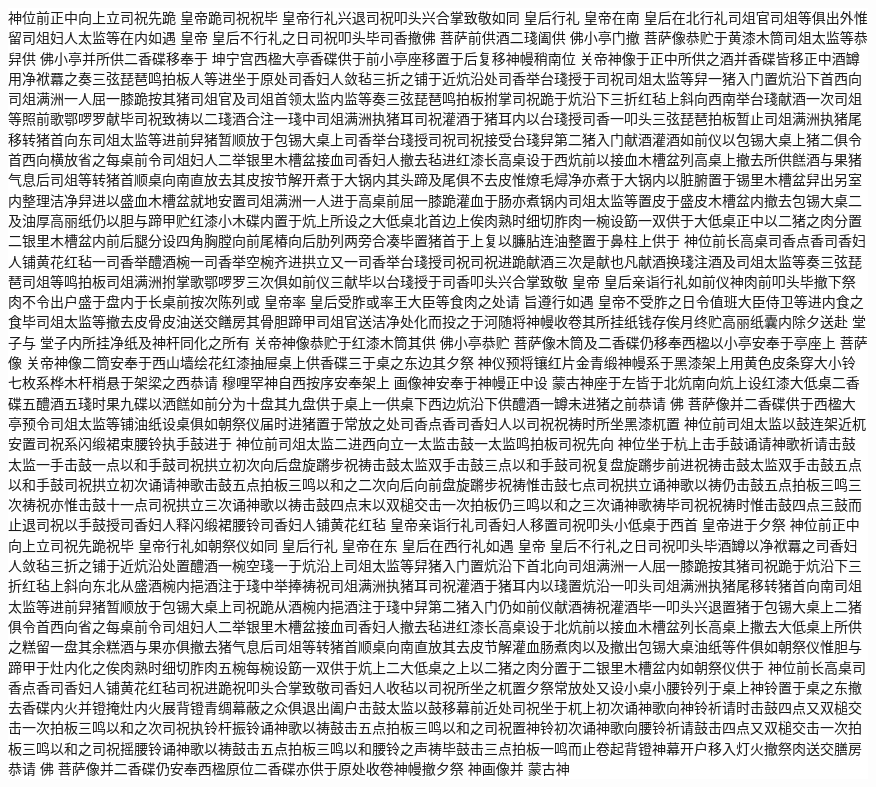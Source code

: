 神位前正中向上立司祝先跪
皇帝跪司祝祝毕
皇帝行礼兴退司祝叩头兴合掌致敬如同
皇后行礼
皇帝在南
皇后在北行礼司俎官司俎等俱出外惟留司俎妇人太监等在内如遇
皇帝
皇后不行礼之日司祝叩头毕司香撤佛
菩萨前供酒二琖阖供
佛小亭门撤
菩萨像恭贮于黄漆木筒司俎太监等恭舁供
佛小亭并所供二香碟移奉于
坤宁宫西楹大亭香碟供于前小亭座移置于后复移神幔稍南位
关帝神像于正中所供之酒并香碟皆移正中酒罇用净袱羃之奏三弦琵琶鸣拍板人等进坐于原处司香妇人敛毡三折之铺于近炕沿处司香举台琖授于司祝司俎太监等舁一猪入门置炕沿下首西向司俎满洲一人屈一膝跪按其猪司俎官及司俎首领太监内监等奏三弦琵琶鸣拍板拊掌司祝跪于炕沿下三折红毡上斜向西南举台琖献酒一次司俎等照前歌鄂啰罗献毕司祝致祷以二琖酒合注一琖中司俎满洲执猪耳司祝灌酒于猪耳内以台琖授司香一叩头三弦琵琶拍板暂止司俎满洲执猪尾移转猪首向东司俎太监等进前舁猪暂顺放于包锡大桌上司香举台琖授司祝司祝接受台琖舁第二猪入门献酒灌酒如前仪以包锡大桌上猪二俱令首西向横放省之每桌前令司俎妇人二举银里木槽盆接血司香妇人撤去毡进红漆长高桌设于西炕前以接血木槽盆列高桌上撤去所供餻酒与果猪气息后司俎等转猪首顺桌向南直放去其皮按节解开煮于大锅内其头蹄及尾俱不去皮惟燎毛燖净亦煮于大锅内以脏腑置于锡里木槽盆舁出另室内整理洁净舁进以盛血木槽盆就地安置司俎满洲一人进于高桌前屈一膝跪灌血于肠亦煮锅内司俎太监等置皮于盛皮木槽盆内撤去包锡大桌二及油厚高丽纸仍以胆与蹄甲贮红漆小木碟内置于炕上所设之大低桌北首边上俟肉熟时细切胙肉一椀设筯一双供于大低桌正中以二猪之肉分置二银里木槽盆内前后腿分设四角胸膛向前尾椿向后肋列两旁合凑毕置猪首于上复以臁胋连油整置于鼻柱上供于
神位前长高桌司香点香司香妇人铺黄花红毡一司香举醴酒椀一司香举空椀齐进拱立又一司香举台琖授司祝司祝进跪献酒三次是献也凡献酒换琖注酒及司俎太监等奏三弦琵琶司俎等鸣拍板司俎满洲拊掌歌鄂啰罗三次俱如前仪三献毕以台琖授于司香叩头兴合掌致敬
皇帝
皇后亲诣行礼如前仪神肉前叩头毕撤下祭肉不令出户盛于盘内于长桌前按次陈列或
皇帝率
皇后受胙或率王大臣等食肉之处请
旨遵行如遇
皇帝不受胙之日令值班大臣侍卫等进内食之食毕司俎太监等撤去皮骨皮油送交饍房其骨胆蹄甲司俎官送洁净处化而投之于河随将神幔收卷其所挂纸钱存俟月终贮高丽纸囊内除夕送赴
堂子与
堂子内所挂净纸及神杆同化之所有
关帝神像恭贮于红漆木筒其供
佛小亭恭贮
菩萨像木筒及二香碟仍移奉西楹以小亭安奉于亭座上
菩萨像
关帝神像二筒安奉于西山墙绘花红漆抽屉桌上供香碟三于桌之东边其夕祭
神仪预将镶红片金青缎神幔系于黑漆架上用黄色皮条穿大小铃七枚系桦木杆梢悬于架梁之西恭请
穆哩罕神自西按序安奉架上
画像神安奉于神幔正中设
蒙古神座于左皆于北炕南向炕上设红漆大低桌二香碟五醴酒五琖时果九碟以洒餻如前分为十盘其九盘供于桌上一供桌下西边炕沿下供醴酒一罇未进猪之前恭请
佛
菩萨像并二香碟供于西楹大亭预令司俎太监等铺油纸设桌俱如朝祭仪届时进猪置于常放之处司香点香司香妇人以司祝祝祷时所坐黑漆杌置
神位前司俎太监以鼓连架近杌安置司祝系闪缎裙束腰铃执手鼓进于
神位前司俎太监二进西向立一太监击鼓一太监鸣拍板司祝先向
神位坐于杭上击手鼓诵请神歌祈请击鼓太监一手击鼓一点以和手鼓司祝拱立初次向后盘旋蹡步祝祷击鼓太监双手击鼓三点以和手鼓司祝复盘旋蹡步前进祝祷击鼓太监双手击鼓五点以和手鼓司祝拱立初次诵请神歌击鼓五点拍板三鸣以和之二次向后向前盘旋蹡步祝祷惟击鼓七点司祝拱立诵神歌以祷仍击鼓五点拍板三鸣三次祷祝亦惟击鼓十一点司祝拱立三次诵神歌以祷击鼓四点末以双槌交击一次拍板仍三鸣以和之三次诵神歌祷毕司祝祝祷时惟击鼓四点三鼓而止退司祝以手鼓授司香妇人释闪缎裙腰铃司香妇人铺黄花红毡
皇帝亲诣行礼司香妇人移置司祝叩头小低桌于西首
皇帝进于夕祭
神位前正中向上立司祝先跪祝毕
皇帝行礼如朝祭仪如同
皇后行礼
皇帝在东
皇后在西行礼如遇
皇帝
皇后不行礼之日司祝叩头毕酒罇以净袱羃之司香妇人敛毡三折之铺于近炕沿处置醴酒一椀空琖一于炕沿上司俎太监等舁猪入门置炕沿下首北向司俎满洲一人屈一膝跪按其猪司祝跪于炕沿下三折红毡上斜向东北从盛酒椀内挹酒注于琖中举捧祷祝司俎满洲执猪耳司祝灌酒于猪耳内以琖置炕沿一叩头司俎满洲执猪尾移转猪首向南司俎太监等进前舁猪暂顺放于包锡大桌上司祝跪从酒椀内挹酒注于琖中舁第二猪入门仍如前仪献酒祷祝灌酒毕一叩头兴退置猪于包锡大桌上二猪俱令首西向省之每桌前令司俎妇人二举银里木槽盆接血司香妇人撤去毡进红漆长高桌设于北炕前以接血木槽盆列长高桌上撒去大低桌上所供之糕留一盘其余糕酒与果亦俱撤去猪气息后司俎等转猪首顺桌向南直放其去皮节解灌血肠煮肉以及撤出包锡大桌油纸等件俱如朝祭仪惟胆与蹄甲于灶内化之俟肉熟时细切胙肉五椀每椀设筯一双供于炕上二大低桌之上以二猪之肉分置于二银里木槽盆内如朝祭仪供于
神位前长高桌司香点香司香妇人铺黄花红毡司祝进跪祝叩头合掌致敬司香妇人收毡以司祝所坐之杌置夕祭常放处又设小桌小腰铃列于桌上神铃置于桌之东撤去香碟内火并镫掩灶内火展背镫青绸幕蔽之众俱退出阖户击鼓太监以鼓移幕前近处司祝坐于杌上初次诵神歌向神铃祈请时击鼓四点又双槌交击一次拍板三鸣以和之次司祝执铃杆振铃诵神歌以祷鼓击五点拍板三鸣以和之司祝置神铃初次诵神歌向腰铃祈请鼓击四点又双槌交击一次拍板三鸣以和之司祝摇腰铃诵神歌以祷鼓击五点拍板三鸣以和腰铃之声祷毕鼓击三点拍板一鸣而止卷起背镫神幕开户移入灯火撤祭肉送交膳房恭请
佛
菩萨像并二香碟仍安奉西楹原位二香碟亦供于原处收卷神幔撤夕祭
神画像并
蒙古神